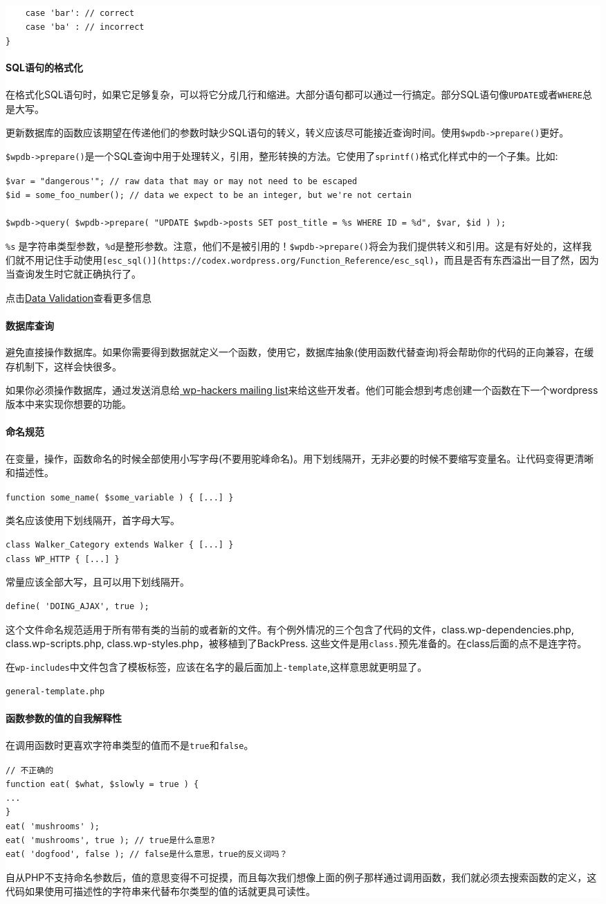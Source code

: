```
    case 'bar': // correct
    case 'ba' : // incorrect
}

```

#### SQL语句的格式化
在格式化SQL语句时，如果它足够复杂，可以将它分成几行和缩进。大部分语句都可以通过一行搞定。部分SQL语句像```UPDATE```或者```WHERE```总是大写。

更新数据库的函数应该期望在传递他们的参数时缺少SQL语句的转义，转义应该尽可能接近查询时间。使用```$wpdb->prepare()```更好。

``` $wpdb->prepare() ```是一个SQL查询中用于处理转义，引用，整形转换的方法。它使用了```sprintf()```格式化样式中的一个子集。比如:

```
$var = "dangerous'"; // raw data that may or may not need to be escaped
$id = some_foo_number(); // data we expect to be an integer, but we're not certain

$wpdb->query( $wpdb->prepare( "UPDATE $wpdb->posts SET post_title = %s WHERE ID = %d", $var, $id ) );
```

```%s``` 是字符串类型参数，```%d```是整形参数。注意，他们不是被引用的！```$wpdb->prepare()```将会为我们提供转义和引用。这是有好处的，这样我们就不用记住手动使用```[esc_sql()](https://codex.wordpress.org/Function_Reference/esc_sql)```，而且是否有东西溢出一目了然，因为当查询发生时它就正确执行了。

点击[Data Validation](https://codex.wordpress.org/Data_Validation)查看更多信息

#### 数据库查询
避免直接操作数据库。如果你需要得到数据就定义一个函数，使用它，数据库抽象(使用函数代替查询)将会帮助你的代码的正向兼容，在缓存机制下，这样会快很多。

如果你必须操作数据库，通过发送消息给[ wp-hackers mailing list](https://codex.wordpress.org/Mailing_Lists#Hackers)来给这些开发者。他们可能会想到考虑创建一个函数在下一个wordpress版本中来实现你想要的功能。

#### 命名规范
在变量，操作，函数命名的时候全部使用小写字母(不要用驼峰命名)。用下划线隔开，无非必要的时候不要缩写变量名。让代码变得更清晰和描述性。
```
function some_name( $some_variable ) { [...] }
```
类名应该使用下划线隔开，首字母大写。
```
class Walker_Category extends Walker { [...] }
class WP_HTTP { [...] }
```
常量应该全部大写，且可以用下划线隔开。
```
define( 'DOING_AJAX', true );
```
这个文件命名规范适用于所有带有类的当前的或者新的文件。有个例外情况的三个包含了代码的文件，class.wp-dependencies.php, class.wp-scripts.php, class.wp-styles.php，被移植到了BackPress.
这些文件是用```class.```预先准备的。在class后面的点不是连字符。

在```wp-includes```中文件包含了模板标签，应该在名字的最后面加上```-template```,这样意思就更明显了。
```
general-template.php
```

#### 函数参数的值的自我解释性
在调用函数时更喜欢字符串类型的值而不是```true```和```false```。
```
// 不正确的
function eat( $what, $slowly = true ) {
...
}
eat( 'mushrooms' );
eat( 'mushrooms', true ); // true是什么意思?
eat( 'dogfood', false ); // false是什么意思，true的反义词吗？
```
自从PHP不支持命名参数后，值的意思变得不可捉摸，而且每次我们想像上面的例子那样通过调用函数，我们就必须去搜索函数的定义，这代码如果使用可描述性的字符串来代替布尔类型的值的话就更具可读性。
```